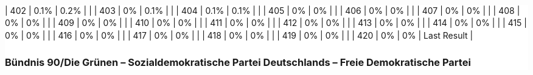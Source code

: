 | 402 | 0.1% | 0.2% |  |
| 403 | 0% | 0.1% |  |
| 404 | 0.1% | 0.1% |  |
| 405 | 0% | 0% |  |
| 406 | 0% | 0% |  |
| 407 | 0% | 0% |  |
| 408 | 0% | 0% |  |
| 409 | 0% | 0% |  |
| 410 | 0% | 0% |  |
| 411 | 0% | 0% |  |
| 412 | 0% | 0% |  |
| 413 | 0% | 0% |  |
| 414 | 0% | 0% |  |
| 415 | 0% | 0% |  |
| 416 | 0% | 0% |  |
| 417 | 0% | 0% |  |
| 418 | 0% | 0% |  |
| 419 | 0% | 0% |  |
| 420 | 0% | 0% | Last Result |

### Bündnis 90/Die Grünen – Sozialdemokratische Partei Deutschlands – Freie Demokratische Partei
